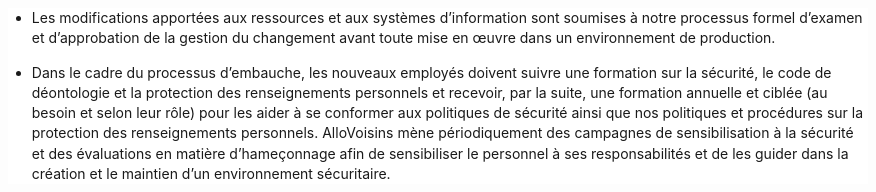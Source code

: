 * Les modifications apportées aux ressources et aux systèmes d’information sont soumises à notre processus formel d’examen et d’approbation de la gestion du changement avant toute mise en œuvre dans un environnement de production.
    
* Dans le cadre du processus d’embauche, les nouveaux employés doivent suivre une formation sur la sécurité, le code de déontologie et la protection des renseignements personnels et recevoir, par la suite, une formation annuelle et ciblée (au besoin et selon leur rôle) pour les aider à se conformer aux politiques de sécurité ainsi que nos politiques et procédures sur la protection des renseignements personnels. AlloVoisins mène périodiquement des campagnes de sensibilisation à la sécurité et des évaluations en matière d’hameçonnage afin de sensibiliser le personnel à ses responsabilités et de les guider dans la création et le maintien d’un environnement sécuritaire.
    
